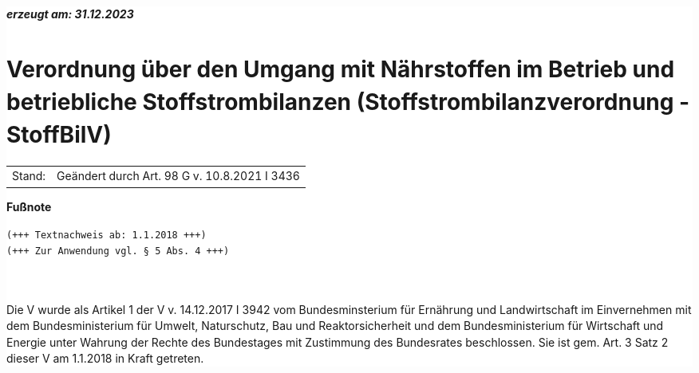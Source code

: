 <td colspan="2">

  
  

##### erzeugt am: 31.12.2023

</td>

</tr>

</table>

<span id="BJNR394210017.html"></span>

# Verordnung über den Umgang mit Nährstoffen im Betrieb und betriebliche Stoffstrombilanzen (Stoffstrombilanzverordnung - StoffBilV)

<div>

<div class="jnhtml">

|        |                                              |
| ------ | -------------------------------------------- |
| Stand: | Geändert durch Art. 98 G v. 10.8.2021 I 3436 |

</div>

</div>

<div>

  
**Fußnote**

<div class="jnhtml">

<div>

<div class="jurAbsatz">

  

``` 
(+++ Textnachweis ab: 1.1.2018 +++)
(+++ Zur Anwendung vgl. § 5 Abs. 4 +++)

 
```

Die V wurde als Artikel 1 der V v. 14.12.2017 I 3942 vom
Bundesminsterium für Ernährung und Landwirtschaft im Einvernehmen mit
dem Bundesministerium für Umwelt, Naturschutz, Bau und Reaktorsicherheit
und dem Bundesministerium für Wirtschaft und Energie unter Wahrung der
Rechte des Bundestages mit Zustimmung des Bundesrates beschlossen. Sie
ist gem. Art. 3 Satz 2 dieser V am 1.1.2018 in Kraft getreten.

</div>

</div>
